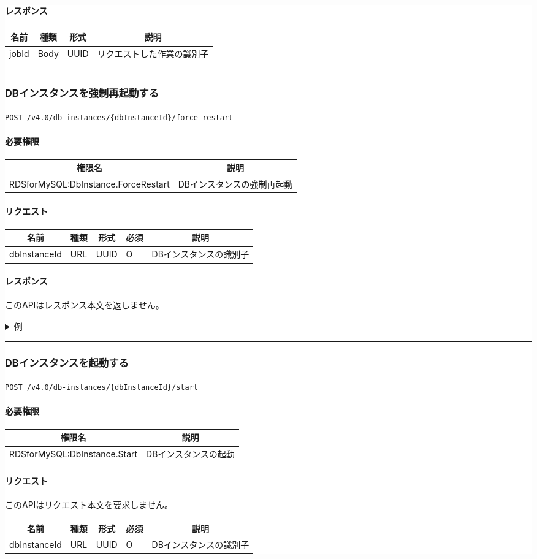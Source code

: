 #### レスポンス

| 名前  | 種類 | 形式 | 説明        |
|-------|------|------|-------------|
| jobId | Body | UUID | リクエストした作業の識別子 |

---
### DBインスタンスを強制再起動する

```http
POST /v4.0/db-instances/{dbInstanceId}/force-restart
```

#### 必要権限

| 権限名                                               | 説明             |
|-----------------------------------------------------|------------------|
| RDSforMySQL:DbInstance.ForceRestart | DBインスタンスの強制再起動 |

#### リクエスト

| 名前              | 種類 | 形式    | 必須 | 説明                                                                      |
|-------------------|------|---------|----|---------------------------------------------------------------------------|
| dbInstanceId      | URL  | UUID    | O  | DBインスタンスの識別子                                                            |


#### レスポンス

このAPIはレスポンス本文を返しません。

<details><summary>例</summary></details>


---

### DBインスタンスを起動する

```http
POST /v4.0/db-instances/{dbInstanceId}/start
```

#### 必要権限

| 権限名                                        | 説明         |
|----------------------------------------------|--------------|
| RDSforMySQL:DbInstance.Start | DBインスタンスの起動 |

#### リクエスト

このAPIはリクエスト本文を要求しません。

| 名前         | 種類 | 形式 | 必須 | 説明         |
|--------------|-----|------|----|--------------|
| dbInstanceId | URL | UUID | O  | DBインスタンスの識別子 |
